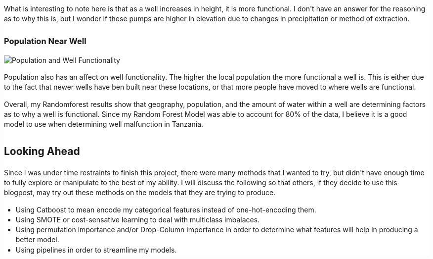 What is interesting to note here is that as a well increases in height, it is more functional. I don't have an answer for the reasoning as to why this is, but I wonder if these pumps are higher in elevation due to changes in precipitation or method of extraction.

### Population Near Well
![Population and Well Functionality](https://raw.githubusercontent.com/PNarducci1690/Proj_3_Tanzanian_Water_Wells/main/images/pop_well.PNG)

Population also has an affect on well functionality. The higher the local population the more functional a well is. This is either due to the fact that newer wells have ben built near these locations, or that more people have moved to where wells are functional.

Overall, my Randomforest results show that geography, population, and the amount of water within a well are determining factors as to why a well is functional. Since my Random Forest Model was able to account for 80% of the data, I believe it is a good model to use when determining well malfunction in Tanzania.
## Looking Ahead
Since I was under time restraints to finish this project, there were many methods that I wanted to try, but didn't have enough time to fully explore or manipulate to the best of my ability. I will discuss the following so that others, if they decide to use this blogpost, may try out these methods on the models that they are trying to produce.
* Using Catboost to mean encode my categorical features instead of one-hot-encoding them.
* Using SMOTE or cost-sensative learning to deal with multiclass imbalaces.
* Using permutation importance and/or Drop-Column importance in order to determine what features will help in producing a better model.
* Using pipelines in order to streamline my models.


